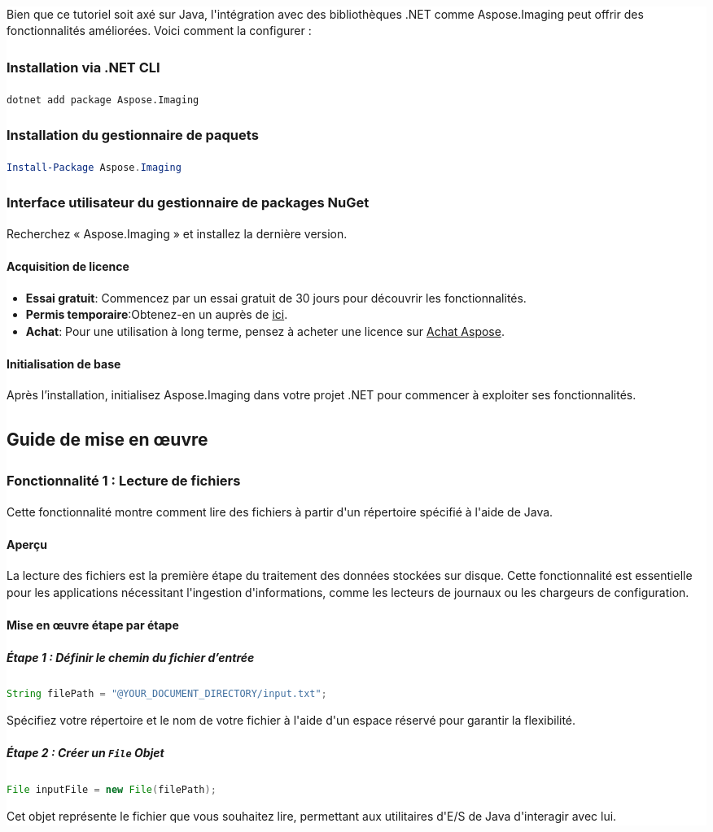 Bien que ce tutoriel soit axé sur Java, l'intégration avec des bibliothèques .NET comme Aspose.Imaging peut offrir des fonctionnalités améliorées. Voici comment la configurer :

### Installation via .NET CLI
```bash
dotnet add package Aspose.Imaging
```

### Installation du gestionnaire de paquets
```powershell
Install-Package Aspose.Imaging
```

### Interface utilisateur du gestionnaire de packages NuGet
Recherchez « Aspose.Imaging » et installez la dernière version.

#### Acquisition de licence
- **Essai gratuit**: Commencez par un essai gratuit de 30 jours pour découvrir les fonctionnalités.
- **Permis temporaire**:Obtenez-en un auprès de [ici](https://purchase.aspose.com/temporary-license/).
- **Achat**: Pour une utilisation à long terme, pensez à acheter une licence sur [Achat Aspose](https://purchase.aspose.com/buy).

#### Initialisation de base
Après l’installation, initialisez Aspose.Imaging dans votre projet .NET pour commencer à exploiter ses fonctionnalités.

## Guide de mise en œuvre

### Fonctionnalité 1 : Lecture de fichiers
Cette fonctionnalité montre comment lire des fichiers à partir d'un répertoire spécifié à l'aide de Java. 

#### Aperçu
La lecture des fichiers est la première étape du traitement des données stockées sur disque. Cette fonctionnalité est essentielle pour les applications nécessitant l'ingestion d'informations, comme les lecteurs de journaux ou les chargeurs de configuration.

#### Mise en œuvre étape par étape
##### Étape 1 : Définir le chemin du fichier d’entrée
```java
String filePath = "@YOUR_DOCUMENT_DIRECTORY/input.txt";
```
Spécifiez votre répertoire et le nom de votre fichier à l'aide d'un espace réservé pour garantir la flexibilité.

##### Étape 2 : Créer un `File` Objet
```java
File inputFile = new File(filePath);
```
Cet objet représente le fichier que vous souhaitez lire, permettant aux utilitaires d'E/S de Java d'interagir avec lui.

